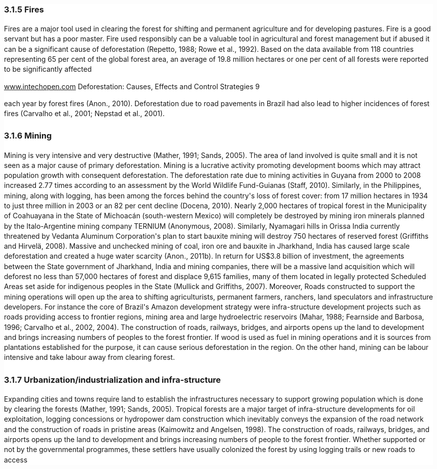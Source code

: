 
### 3.1.5 Fires

Fires are a major tool used in clearing the forest for shifting and permanent agriculture and for developing pastures. Fire is a good servant but has a poor master. Fire used responsibly can be a valuable tool in agricultural and forest management but if abused it can be a significant cause of deforestation (Repetto, 1988; Rowe et al., 1992). Based on the data available from 118 countries representing 65 per cent of the global forest area, an average of 19.8 million hectares or one per cent of all forests were reported to be significantly affected

www.intechopen.com
Deforestation: Causes, Effects and Control Strategies                                          9

each year by forest fires (Anon., 2010). Deforestation due to road pavements in Brazil had
also lead to higher incidences of forest fires (Carvalho et al., 2001; Nepstad et al., 2001).

### 3.1.6 Mining

Mining is very intensive and very destructive (Mather, 1991; Sands, 2005). The area of land
involved is quite small and it is not seen as a major cause of primary deforestation. Mining
is a lucrative activity promoting development booms which may attract population growth
with consequent deforestation. The deforestation rate due to mining activities in Guyana
from 2000 to 2008 increased 2.77 times according to an assessment by the World Wildlife
Fund-Guianas (Staff, 2010). Similarly, in the Philippines, mining, along with logging, has
been among the forces behind the country's loss of forest cover: from 17 million hectares in
1934 to just three million in 2003 or an 82 per cent decline (Docena, 2010). Nearly 2,000
hectares of tropical forest in the Municipality of Coahuayana in the State of Michoacán
(south-western Mexico) will completely be destroyed by mining iron minerals planned by
the Italo-Argentine mining company TERNIUM (Anonymous, 2008). Similarly, Nyamagari
hills in Orissa India currently threatened by Vedanta Aluminum Corporation's plan to start
bauxite mining will destroy 750 hectares of reserved forest (Griffiths and Hirvelä, 2008).
Massive and unchecked mining of coal, iron ore and bauxite in Jharkhand, India has caused
large scale deforestation and created a huge water scarcity (Anon., 2011b). In return for
US$3.8 billion of investment, the agreements between the State government of Jharkhand,
India and mining companies, there will be a massive land acquisition which will deforest no
less than 57,000 hectares of forest and displace 9,615 families, many of them located in
legally protected Scheduled Areas set aside for indigenous peoples in the State (Mullick and
Griffiths, 2007). Moreover, Roads constructed to support the mining operations will open
up the area to shifting agriculturists, permanent farmers, ranchers, land speculators and
infrastructure developers. For instance the core of Brazil's Amazon development strategy
were infra-structure development projects such as roads providing access to frontier
regions, mining area and large hydroelectric reservoirs (Mahar, 1988; Fearnside
and Barbosa, 1996; Carvalho et al., 2002, 2004). The construction of roads, railways,
bridges, and airports opens up the land to development and brings increasing numbers of
peoples to the forest frontier. If wood is used as fuel in mining operations and it is sources
from plantations established for the purpose, it can cause serious deforestation in the
region. On the other hand, mining can be labour intensive and take labour away from
clearing forest.

### 3.1.7 Urbanization/industrialization and infra-structure

Expanding cities and towns require land to establish the infrastructures necessary to
support growing population which is done by clearing the forests (Mather, 1991; Sands,
2005). Tropical forests are a major target of infra-structure developments for oil
exploitation, logging concessions or hydropower dam construction which inevitably
conveys the expansion of the road network and the construction of roads in pristine areas
(Kaimowitz and Angelsen, 1998). The construction of roads, railways, bridges, and
airports opens up the land to development and brings increasing numbers of people to
the forest frontier. Whether supported or not by the governmental programmes, these
settlers have usually colonized the forest by using logging trails or new roads to access
